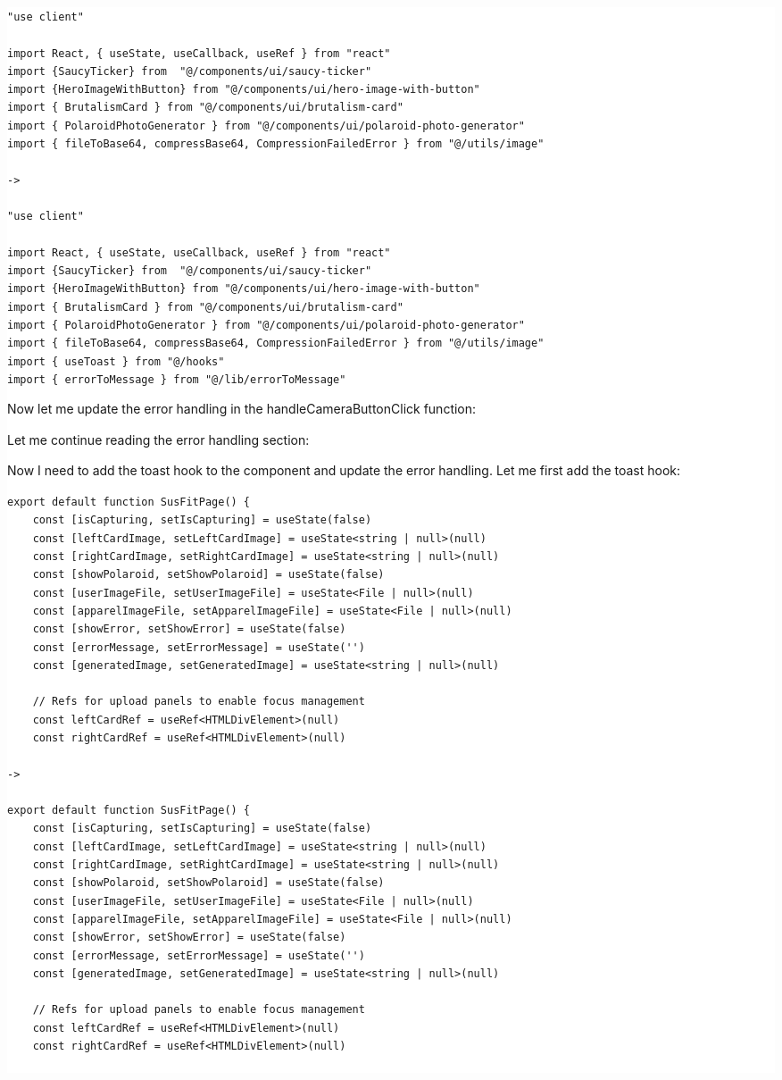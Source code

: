 ```typescriptreact
"use client"

import React, { useState, useCallback, useRef } from "react"
import {SaucyTicker} from  "@/components/ui/saucy-ticker"
import {HeroImageWithButton} from "@/components/ui/hero-image-with-button"
import { BrutalismCard } from "@/components/ui/brutalism-card"
import { PolaroidPhotoGenerator } from "@/components/ui/polaroid-photo-generator"
import { fileToBase64, compressBase64, CompressionFailedError } from "@/utils/image"

->

"use client"

import React, { useState, useCallback, useRef } from "react"
import {SaucyTicker} from  "@/components/ui/saucy-ticker"
import {HeroImageWithButton} from "@/components/ui/hero-image-with-button"
import { BrutalismCard } from "@/components/ui/brutalism-card"
import { PolaroidPhotoGenerator } from "@/components/ui/polaroid-photo-generator"
import { fileToBase64, compressBase64, CompressionFailedError } from "@/utils/image"
import { useToast } from "@/hooks"
import { errorToMessage } from "@/lib/errorToMessage"
```

Now let me update the error handling in the handleCameraButtonClick function:


Let me continue reading the error handling section:


Now I need to add the toast hook to the component and update the error handling. Let me first add the toast hook:


```typescriptreact
export default function SusFitPage() {
    const [isCapturing, setIsCapturing] = useState(false)
    const [leftCardImage, setLeftCardImage] = useState<string | null>(null)
    const [rightCardImage, setRightCardImage] = useState<string | null>(null)
    const [showPolaroid, setShowPolaroid] = useState(false)
    const [userImageFile, setUserImageFile] = useState<File | null>(null)
    const [apparelImageFile, setApparelImageFile] = useState<File | null>(null)
    const [showError, setShowError] = useState(false)
    const [errorMessage, setErrorMessage] = useState('')
    const [generatedImage, setGeneratedImage] = useState<string | null>(null)
    
    // Refs for upload panels to enable focus management
    const leftCardRef = useRef<HTMLDivElement>(null)
    const rightCardRef = useRef<HTMLDivElement>(null)

->

export default function SusFitPage() {
    const [isCapturing, setIsCapturing] = useState(false)
    const [leftCardImage, setLeftCardImage] = useState<string | null>(null)
    const [rightCardImage, setRightCardImage] = useState<string | null>(null)
    const [showPolaroid, setShowPolaroid] = useState(false)
    const [userImageFile, setUserImageFile] = useState<File | null>(null)
    const [apparelImageFile, setApparelImageFile] = useState<File | null>(null)
    const [showError, setShowError] = useState(false)
    const [errorMessage, setErrorMessage] = useState('')
    const [generatedImage, setGeneratedImage] = useState<string | null>(null)
    
    // Refs for upload panels to enable focus management
    const leftCardRef = useRef<HTMLDivElement>(null)
    const rightCardRef = useRef<HTMLDivElement>(null)
    
```